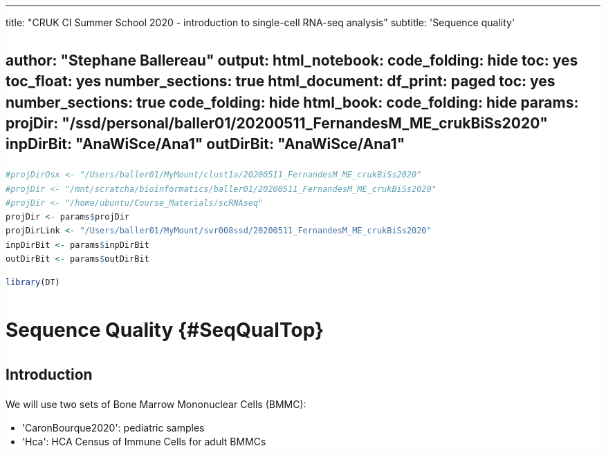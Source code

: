 





---
title: "CRUK CI Summer School 2020 - introduction to single-cell RNA-seq analysis"
subtitle: 'Sequence quality'

author: "Stephane Ballereau"
output:
  html_notebook:
    code_folding: hide
    toc: yes
    toc_float: yes
    number_sections: true
  html_document:
    df_print: paged
    toc: yes
    number_sections: true
    code_folding: hide
  html_book:
    code_folding: hide
params:
  projDir: "/ssd/personal/baller01/20200511_FernandesM_ME_crukBiSs2020"
  inpDirBit: "AnaWiSce/Ana1"
  outDirBit: "AnaWiSce/Ana1"
---






```r
#projDirOsx <- "/Users/baller01/MyMount/clust1a/20200511_FernandesM_ME_crukBiSs2020"
#projDir <- "/mnt/scratcha/bioinformatics/baller01/20200511_FernandesM_ME_crukBiSs2020"
#projDir <- "/home/ubuntu/Course_Materials/scRNAseq"
projDir <- params$projDir
projDirLink <- "/Users/baller01/MyMount/svr008ssd/20200511_FernandesM_ME_crukBiSs2020"
inpDirBit <- params$inpDirBit
outDirBit <- params$outDirBit
```


```r
library(DT)
```

# Sequence Quality {#SeqQualTop}

## Introduction

We will use two sets of Bone Marrow Mononuclear Cells (BMMC):

* 'CaronBourque2020': pediatric samples
* 'Hca': HCA Census of Immune Cells for adult BMMCs
